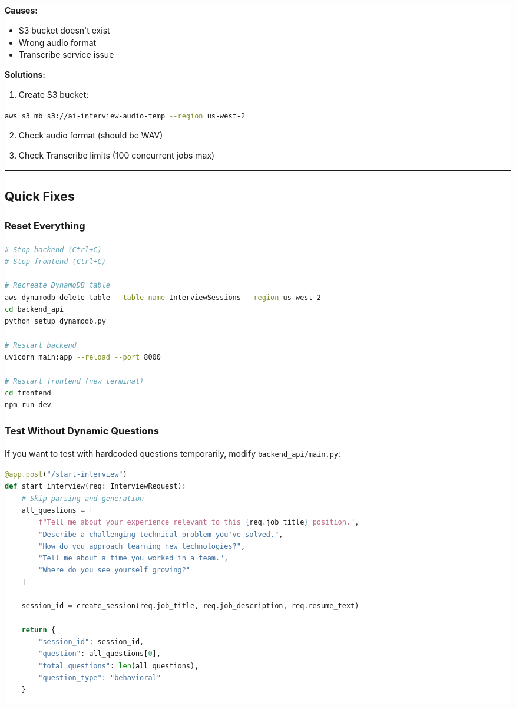 **Causes:**
- S3 bucket doesn't exist
- Wrong audio format
- Transcribe service issue

**Solutions:**
1. Create S3 bucket:
```bash
aws s3 mb s3://ai-interview-audio-temp --region us-west-2
```

2. Check audio format (should be WAV)

3. Check Transcribe limits (100 concurrent jobs max)

---

## Quick Fixes

### Reset Everything
```bash
# Stop backend (Ctrl+C)
# Stop frontend (Ctrl+C)

# Recreate DynamoDB table
aws dynamodb delete-table --table-name InterviewSessions --region us-west-2
cd backend_api
python setup_dynamodb.py

# Restart backend
uvicorn main:app --reload --port 8000

# Restart frontend (new terminal)
cd frontend
npm run dev
```

### Test Without Dynamic Questions

If you want to test with hardcoded questions temporarily, modify `backend_api/main.py`:

```python
@app.post("/start-interview")
def start_interview(req: InterviewRequest):
    # Skip parsing and generation
    all_questions = [
        f"Tell me about your experience relevant to this {req.job_title} position.",
        "Describe a challenging technical problem you've solved.",
        "How do you approach learning new technologies?",
        "Tell me about a time you worked in a team.",
        "Where do you see yourself growing?"
    ]
    
    session_id = create_session(req.job_title, req.job_description, req.resume_text)
    
    return {
        "session_id": session_id,
        "question": all_questions[0],
        "total_questions": len(all_questions),
        "question_type": "behavioral"
    }
```

---